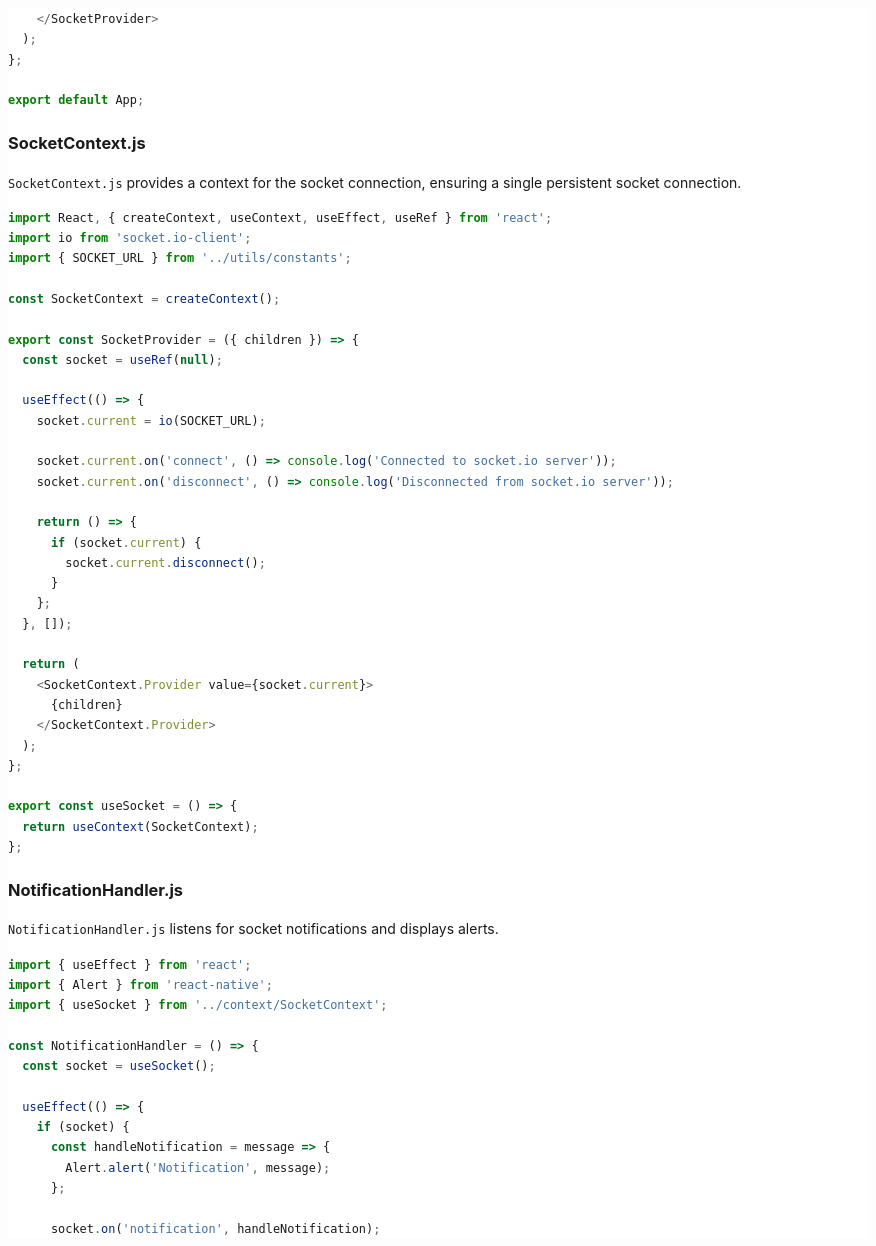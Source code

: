 ```javascript
    </SocketProvider>
  );
};

export default App;
```

### SocketContext.js
`SocketContext.js` provides a context for the socket connection, ensuring a single persistent socket connection.

```javascript
import React, { createContext, useContext, useEffect, useRef } from 'react';
import io from 'socket.io-client';
import { SOCKET_URL } from '../utils/constants';

const SocketContext = createContext();

export const SocketProvider = ({ children }) => {
  const socket = useRef(null);

  useEffect(() => {
    socket.current = io(SOCKET_URL);

    socket.current.on('connect', () => console.log('Connected to socket.io server'));
    socket.current.on('disconnect', () => console.log('Disconnected from socket.io server'));

    return () => {
      if (socket.current) {
        socket.current.disconnect();
      }
    };
  }, []);

  return (
    <SocketContext.Provider value={socket.current}>
      {children}
    </SocketContext.Provider>
  );
};

export const useSocket = () => {
  return useContext(SocketContext);
};
```

### NotificationHandler.js
`NotificationHandler.js` listens for socket notifications and displays alerts.

```javascript
import { useEffect } from 'react';
import { Alert } from 'react-native';
import { useSocket } from '../context/SocketContext';

const NotificationHandler = () => {
  const socket = useSocket();

  useEffect(() => {
    if (socket) {
      const handleNotification = message => {
        Alert.alert('Notification', message);
      };

      socket.on('notification', handleNotification);
```